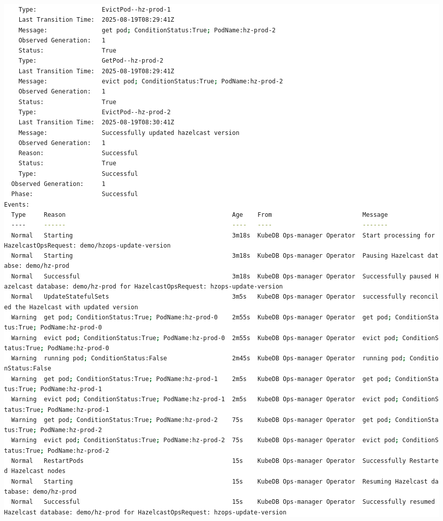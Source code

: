 ```bash
    Type:                  EvictPod--hz-prod-1
    Last Transition Time:  2025-08-19T08:29:41Z
    Message:               get pod; ConditionStatus:True; PodName:hz-prod-2
    Observed Generation:   1
    Status:                True
    Type:                  GetPod--hz-prod-2
    Last Transition Time:  2025-08-19T08:29:41Z
    Message:               evict pod; ConditionStatus:True; PodName:hz-prod-2
    Observed Generation:   1
    Status:                True
    Type:                  EvictPod--hz-prod-2
    Last Transition Time:  2025-08-19T08:30:41Z
    Message:               Successfully updated hazelcast version
    Observed Generation:   1
    Reason:                Successful
    Status:                True
    Type:                  Successful
  Observed Generation:     1
  Phase:                   Successful
Events:
  Type     Reason                                              Age    From                         Message
  ----     ------                                              ----   ----                         -------
  Normal   Starting                                            3m18s  KubeDB Ops-manager Operator  Start processing for HazelcastOpsRequest: demo/hzops-update-version
  Normal   Starting                                            3m18s  KubeDB Ops-manager Operator  Pausing Hazelcast databse: demo/hz-prod
  Normal   Successful                                          3m18s  KubeDB Ops-manager Operator  Successfully paused Hazelcast database: demo/hz-prod for HazelcastOpsRequest: hzops-update-version
  Normal   UpdateStatefulSets                                  3m5s   KubeDB Ops-manager Operator  successfully reconciled the Hazelcast with updated version
  Warning  get pod; ConditionStatus:True; PodName:hz-prod-0    2m55s  KubeDB Ops-manager Operator  get pod; ConditionStatus:True; PodName:hz-prod-0
  Warning  evict pod; ConditionStatus:True; PodName:hz-prod-0  2m55s  KubeDB Ops-manager Operator  evict pod; ConditionStatus:True; PodName:hz-prod-0
  Warning  running pod; ConditionStatus:False                  2m45s  KubeDB Ops-manager Operator  running pod; ConditionStatus:False
  Warning  get pod; ConditionStatus:True; PodName:hz-prod-1    2m5s   KubeDB Ops-manager Operator  get pod; ConditionStatus:True; PodName:hz-prod-1
  Warning  evict pod; ConditionStatus:True; PodName:hz-prod-1  2m5s   KubeDB Ops-manager Operator  evict pod; ConditionStatus:True; PodName:hz-prod-1
  Warning  get pod; ConditionStatus:True; PodName:hz-prod-2    75s    KubeDB Ops-manager Operator  get pod; ConditionStatus:True; PodName:hz-prod-2
  Warning  evict pod; ConditionStatus:True; PodName:hz-prod-2  75s    KubeDB Ops-manager Operator  evict pod; ConditionStatus:True; PodName:hz-prod-2
  Normal   RestartPods                                         15s    KubeDB Ops-manager Operator  Successfully Restarted Hazelcast nodes
  Normal   Starting                                            15s    KubeDB Ops-manager Operator  Resuming Hazelcast database: demo/hz-prod
  Normal   Successful                                          15s    KubeDB Ops-manager Operator  Successfully resumed Hazelcast database: demo/hz-prod for HazelcastOpsRequest: hzops-update-version
```
